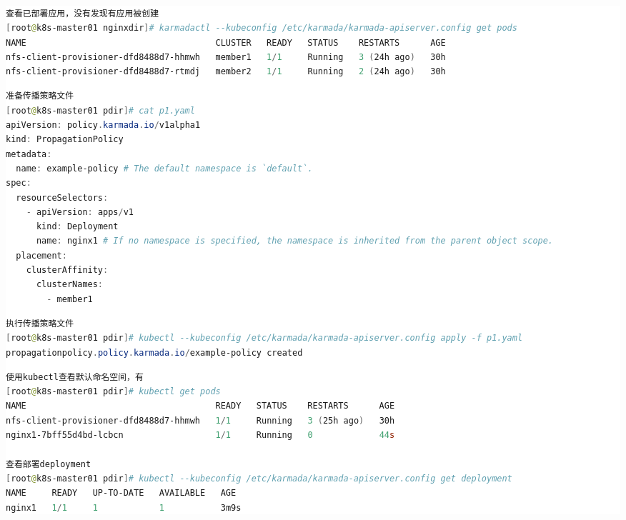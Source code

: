 



~~~powershell
查看已部署应用，没有发现有应用被创建
[root@k8s-master01 nginxdir]# karmadactl --kubeconfig /etc/karmada/karmada-apiserver.config get pods
NAME                                     CLUSTER   READY   STATUS    RESTARTS      AGE
nfs-client-provisioner-dfd8488d7-hhmwh   member1   1/1     Running   3 (24h ago)   30h
nfs-client-provisioner-dfd8488d7-rtmdj   member2   1/1     Running   2 (24h ago)   30h
~~~



~~~powershell
准备传播策略文件
[root@k8s-master01 pdir]# cat p1.yaml
apiVersion: policy.karmada.io/v1alpha1
kind: PropagationPolicy
metadata:
  name: example-policy # The default namespace is `default`.
spec:
  resourceSelectors:
    - apiVersion: apps/v1
      kind: Deployment
      name: nginx1 # If no namespace is specified, the namespace is inherited from the parent object scope.
  placement:
    clusterAffinity:
      clusterNames:
        - member1
~~~



~~~powershell
执行传播策略文件
[root@k8s-master01 pdir]# kubectl --kubeconfig /etc/karmada/karmada-apiserver.config apply -f p1.yaml
propagationpolicy.policy.karmada.io/example-policy created
~~~



~~~powershell
使用kubectl查看默认命名空间，有
[root@k8s-master01 pdir]# kubectl get pods
NAME                                     READY   STATUS    RESTARTS      AGE
nfs-client-provisioner-dfd8488d7-hhmwh   1/1     Running   3 (25h ago)   30h
nginx1-7bff55d4bd-lcbcn                  1/1     Running   0             44s

查看部署deployment
[root@k8s-master01 pdir]# kubectl --kubeconfig /etc/karmada/karmada-apiserver.config get deployment
NAME     READY   UP-TO-DATE   AVAILABLE   AGE
nginx1   1/1     1            1           3m9s
~~~

